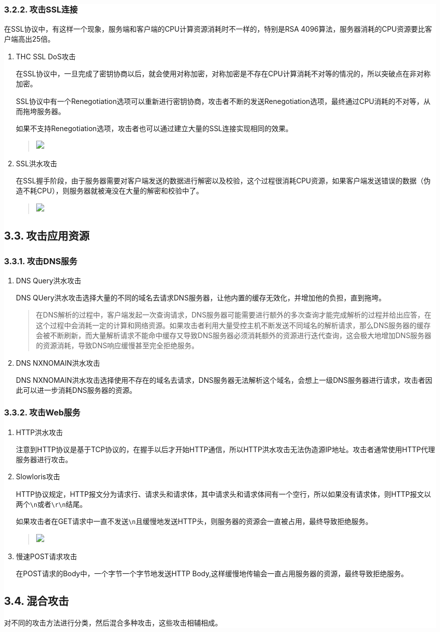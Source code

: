 

### 3.2.2. 攻击SSL连接

在SSL协议中，有这样一个现象，服务端和客户端的CPU计算资源消耗时不一样的，特别是RSA 4096算法，服务器消耗的CPU资源要比客户端高出25倍。

1. THC SSL DoS攻击

   在SSL协议中，一旦完成了密钥协商以后，就会使用对称加密，对称加密是不存在CPU计算消耗不对等的情况的，所以突破点在非对称加密。

   SSL协议中有一个Renegotiation选项可以重新进行密钥协商，攻击者不断的发送Renegotiation选项，最终通过CPU消耗的不对等，从而拖垮服务器。

   如果不支持Renegotiation选项，攻击者也可以通过建立大量的SSL连接实现相同的效果。

   > ![](/images/image-2021-09-07-16.11.00.000.png)

2. SSL洪水攻击

   在SSL握手阶段，由于服务器需要对客户端发送的数据进行解密以及校验，这个过程很消耗CPU资源，如果客户端发送错误的数据（伪造不耗CPU），则服务器就被淹没在大量的解密和校验中了。

   >  ![](/images/image-2021-09-07-16.17.00.000.png)

## 3.3. 攻击应用资源

### 3.3.1. 攻击DNS服务

1. DNS Query洪水攻击

   DNS QUery洪水攻击选择大量的不同的域名去请求DNS服务器，让他内置的缓存无效化，并增加他的负担，直到拖垮。

   > 在DNS解析的过程中，客户端发起一次查询请求，DNS服务器可能需要进行额外的多次查询才能完成解析的过程并给出应答，在这个过程中会消耗一定的计算和网络资源。如果攻击者利用大量受控主机不断发送不同域名的解析请求，那么DNS服务器的缓存会被不断刷新，而大量解析请求不能命中缓存又导致DNS服务器必须消耗额外的资源进行迭代查询，这会极大地增加DNS服务器的资源消耗，导致DNS响应缓慢甚至完全拒绝服务。

2. DNS NXNOMAIN洪水攻击

   DNS NXNOMAIN洪水攻击选择使用不存在的域名去请求，DNS服务器无法解析这个域名，会想上一级DNS服务器进行请求，攻击者因此可以进一步消耗DNS服务器的资源。



### 3.3.2. 攻击Web服务

1. HTTP洪水攻击

   注意到HTTP协议是基于TCP协议的，在握手以后才开始HTTP通信，所以HTTP洪水攻击无法伪造源IP地址。攻击者通常使用HTTP代理服务器进行攻击。

2. Slowloris攻击

   HTTP协议规定，HTTP报文分为请求行、请求头和请求体，其中请求头和请求体间有一个空行，所以如果没有请求体，则HTTP报文以两个`\n`或者`\r\n`结尾。

   如果攻击者在GET请求中一直不发送`\n`且缓慢地发送HTTP头，则服务器的资源会一直被占用，最终导致拒绝服务。

   >  ![](/images/image-2021-09-07-17.31.00.000.png)

3. 慢速POST请求攻击

   在POST请求的Body中，一个字节一个字节地发送HTTP Body,这样缓慢地传输会一直占用服务器的资源，最终导致拒绝服务。



## 3.4. 混合攻击

对不同的攻击方法进行分类，然后混合多种攻击，这些攻击相辅相成。
